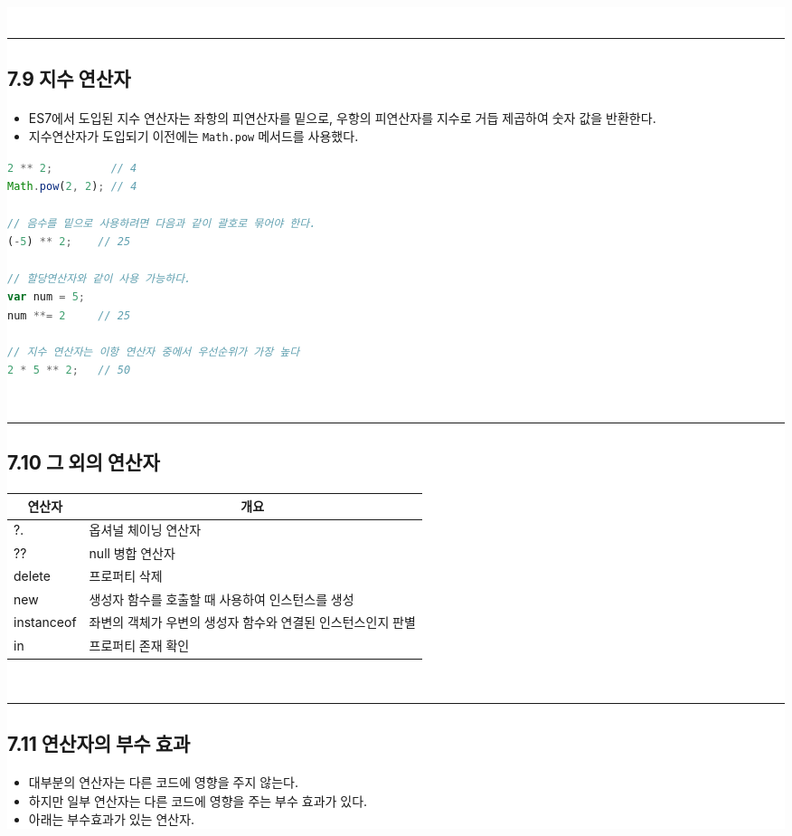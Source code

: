 <br>

---

## **7.9 지수 연산자**

- ES7에서 도입된 지수 연산자는 좌항의 피연산자를 밑으로, 우항의 피연산자를 지수로 거듭 제곱하여 숫자 값을 반환한다.
- 지수연산자가 도입되기 이전에는 `Math.pow` 메서드를 사용했다.
  ​

```javascript
2 ** 2;         // 4
Math.pow(2, 2); // 4
​
// 음수를 밑으로 사용하려면 다음과 같이 괄호로 묶어야 한다.
(-5) ** 2;    // 25
​
// 할당연산자와 같이 사용 가능하다.
var num = 5;
num **= 2     // 25
​
// 지수 연산자는 이항 연산자 중에서 우선순위가 가장 높다
2 * 5 ** 2;   // 50
```

<br>

---

## **7.10 그 외의 연산자**

| **연산자** | **개요**                                                    |
| ---------- | ----------------------------------------------------------- |
| ?.         | 옵셔널 체이닝 연산자                                        |
| ??         | null 병합 연산자                                            |
| delete     | 프로퍼티 삭제                                               |
| new        | 생성자 함수를 호출할 때 사용하여 인스턴스를 생성            |
| instanceof | 좌변의 객체가 우변의 생성자 함수와 연결된 인스턴스인지 판별 |
| in         | 프로퍼티 존재 확인                                          |

<br>

---

## **7.11 연산자의 부수 효과**

- 대부분의 연산자는 다른 코드에 영향을 주지 않는다.
- 하지만 일부 연산자는 다른 코드에 영향을 주는 부수 효과가 있다.
- 아래는 부수효과가 있는 연산자.
